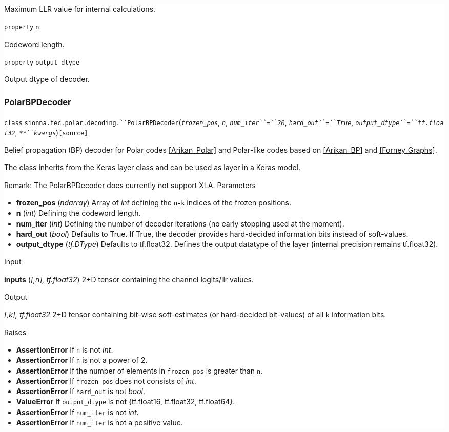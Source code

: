 Maximum LLR value for internal calculations.


`property` `n`

Codeword length.


`property` `output_dtype`

Output dtype of decoder.


### PolarBPDecoder

`class` `sionna.fec.polar.decoding.``PolarBPDecoder`(*`frozen_pos`*, *`n`*, *`num_iter``=``20`*, *`hard_out``=``True`*, *`output_dtype``=``tf.float32`*, *`**``kwargs`*)[`[source]`](../_modules/sionna/fec/polar/decoding.html#PolarBPDecoder)

Belief propagation (BP) decoder for Polar codes [[Arikan_Polar]](https://nvlabs.github.io/sionna/api/fec.polar.html#arikan-polar) and
Polar-like codes based on [[Arikan_BP]](https://nvlabs.github.io/sionna/api/fec.polar.html#arikan-bp) and [[Forney_Graphs]](https://nvlabs.github.io/sionna/api/fec.polar.html#forney-graphs).

The class inherits from the Keras layer class and can be used as layer in a
Keras model.

Remark: The PolarBPDecoder does currently not support XLA.
Parameters

- **frozen_pos** (*ndarray*)  Array of <cite>int</cite> defining the `n-k` indices of the frozen positions.
- **n** (*int*)  Defining the codeword length.
- **num_iter** (*int*)  Defining the number of decoder iterations (no early stopping used
at the moment).
- **hard_out** (*bool*)  Defaults to True. If True, the decoder provides hard-decided
information bits instead of soft-values.
- **output_dtype** (*tf.DType*)  Defaults to tf.float32. Defines the output datatype of the layer
(internal precision remains tf.float32).


Input

**inputs** (*[,n], tf.float32*)  2+D tensor containing the channel logits/llr values.

Output

*[,k], tf.float32*  2+D tensor containing bit-wise soft-estimates
(or hard-decided bit-values) of all `k` information bits.

Raises

- **AssertionError**  If `n` is not <cite>int</cite>.
- **AssertionError**  If `n` is not a power of 2.
- **AssertionError**  If the number of elements in `frozen_pos` is greater than `n`.
- **AssertionError**  If `frozen_pos` does not consists of <cite>int</cite>.
- **AssertionError**  If `hard_out` is not <cite>bool</cite>.
- **ValueError**  If `output_dtype` is not {tf.float16, tf.float32, tf.float64}.
- **AssertionError**  If `num_iter` is not <cite>int</cite>.
- **AssertionError**  If `num_iter` is not a positive value.
